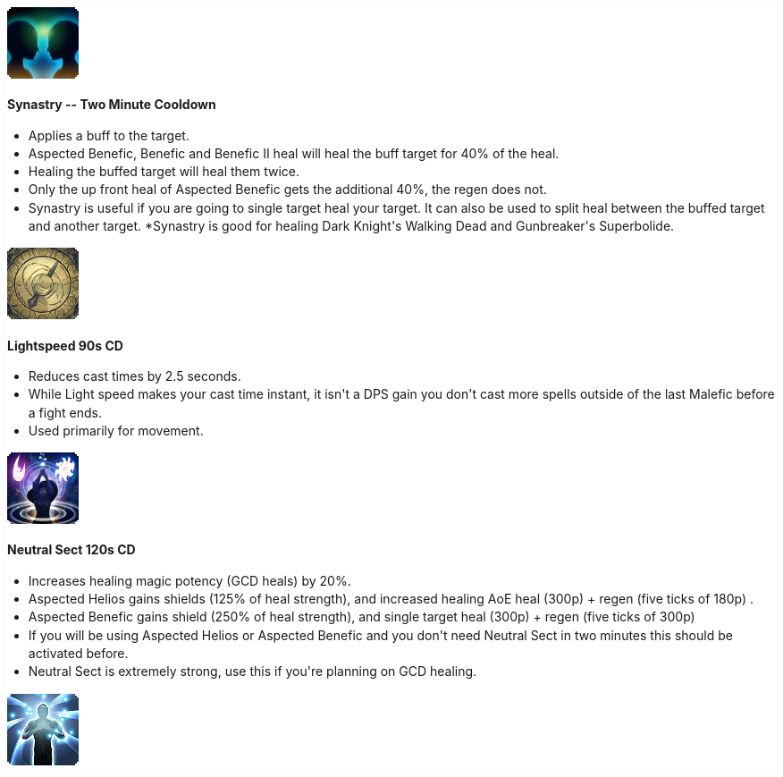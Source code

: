 ![](/img/jobs/ast/synastry.png)

**Synastry -- Two Minute Cooldown**

* Applies a buff to the target.
* Aspected Benefic, Benefic and Benefic II heal will heal the buff target for 40% of the heal.
* Healing the buffed target will heal them twice.
* Only the up front heal of Aspected Benefic gets the additional 40%, the regen does not.
* Synastry is useful if you are going to single target heal your target. It can also be used to split heal between the buffed target and another target.
  *Synastry is good for healing Dark Knight's Walking Dead and Gunbreaker's Superbolide.

![](/img/jobs/ast/lightspeed.png)

**Lightspeed 90s CD**

* Reduces cast times by 2.5 seconds.
* While Light speed makes your cast time instant, it isn't a DPS gain you don't cast more spells outside of the last Malefic before a fight ends.
* Used primarily for movement. 

![](/img/jobs/ast/neutral.png)

**Neutral Sect 120s CD**

* Increases healing magic potency (GCD heals) by 20%.
* Aspected Helios gains shields (125% of heal strength), and increased healing AoE heal (300p) + regen (five ticks of 180p) .
* Aspected Benefic gains shield (250% of heal strength), and single target heal (300p) + regen (five ticks of 300p)
* If you will be using Aspected Helios or Aspected Benefic and you don't need Neutral Sect in two minutes this should be activated before.
* Neutral Sect is extremely strong, use this if you're planning on GCD healing.

![](/img/jobs/ast/ascend.png)
